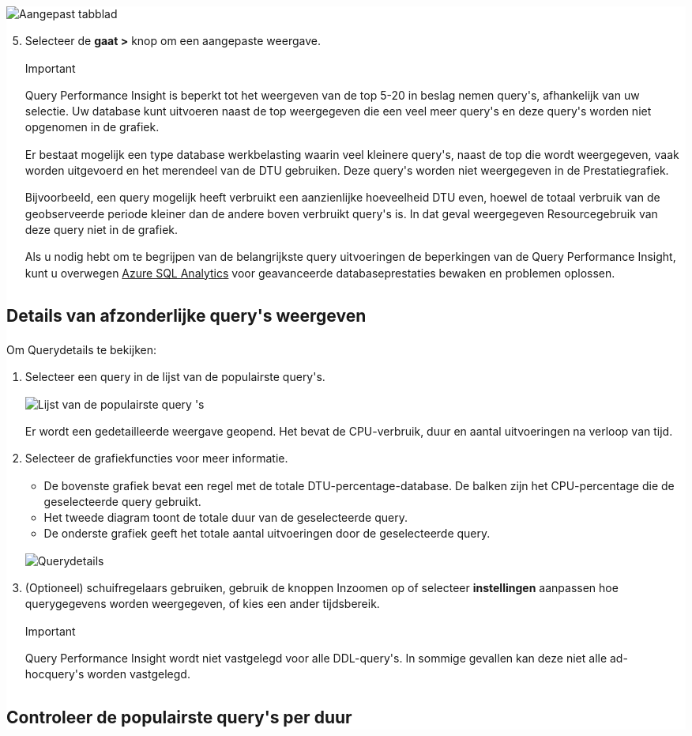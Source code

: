    ![Aangepast tabblad](./media/sql-database-query-performance/custom-tab.png)
  
5. Selecteer de **gaat >** knop om een aangepaste weergave.

   > [!IMPORTANT]
   > Query Performance Insight is beperkt tot het weergeven van de top 5-20 in beslag nemen query's, afhankelijk van uw selectie. Uw database kunt uitvoeren naast de top weergegeven die een veel meer query's en deze query's worden niet opgenomen in de grafiek.
   >
   > Er bestaat mogelijk een type database werkbelasting waarin veel kleinere query's, naast de top die wordt weergegeven, vaak worden uitgevoerd en het merendeel van de DTU gebruiken. Deze query's worden niet weergegeven in de Prestatiegrafiek.
   >
   > Bijvoorbeeld, een query mogelijk heeft verbruikt een aanzienlijke hoeveelheid DTU even, hoewel de totaal verbruik van de geobserveerde periode kleiner dan de andere boven verbruikt query's is. In dat geval weergegeven Resourcegebruik van deze query niet in de grafiek.
   >
   > Als u nodig hebt om te begrijpen van de belangrijkste query uitvoeringen de beperkingen van de Query Performance Insight, kunt u overwegen [Azure SQL Analytics](../azure-monitor/insights/azure-sql.md) voor geavanceerde databaseprestaties bewaken en problemen oplossen.
   >

## <a name="view-individual-query-details"></a>Details van afzonderlijke query's weergeven

Om Querydetails te bekijken:

1. Selecteer een query in de lijst van de populairste query's.

    ![Lijst van de populairste query 's](./media/sql-database-query-performance/details.png)

   Er wordt een gedetailleerde weergave geopend. Het bevat de CPU-verbruik, duur en aantal uitvoeringen na verloop van tijd.

2. Selecteer de grafiekfuncties voor meer informatie.

   * De bovenste grafiek bevat een regel met de totale DTU-percentage-database. De balken zijn het CPU-percentage die de geselecteerde query gebruikt.
   * Het tweede diagram toont de totale duur van de geselecteerde query.
   * De onderste grafiek geeft het totale aantal uitvoeringen door de geselecteerde query.

   ![Querydetails](./media/sql-database-query-performance/query-details.png)

3. (Optioneel) schuifregelaars gebruiken, gebruik de knoppen Inzoomen op of selecteer **instellingen** aanpassen hoe querygegevens worden weergegeven, of kies een ander tijdsbereik.

   > [!IMPORTANT]
   > Query Performance Insight wordt niet vastgelegd voor alle DDL-query's. In sommige gevallen kan deze niet alle ad-hocquery's worden vastgelegd.
   >

## <a name="review-top-queries-per-duration"></a>Controleer de populairste query's per duur
